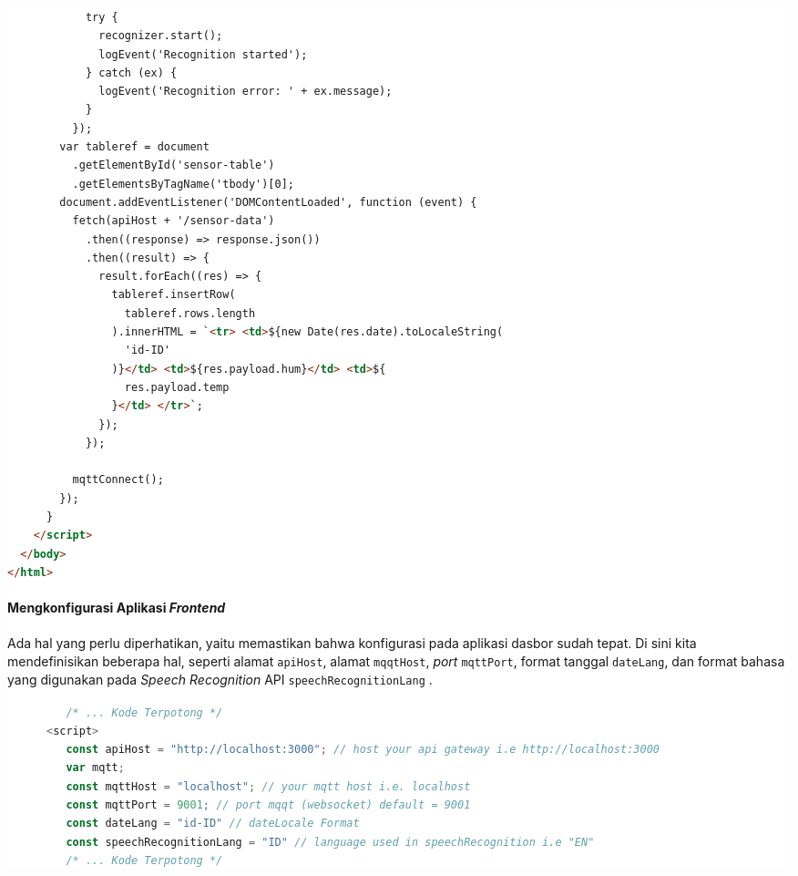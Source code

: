 ```html
            try {
              recognizer.start();
              logEvent('Recognition started');
            } catch (ex) {
              logEvent('Recognition error: ' + ex.message);
            }
          });
        var tableref = document
          .getElementById('sensor-table')
          .getElementsByTagName('tbody')[0];
        document.addEventListener('DOMContentLoaded', function (event) {
          fetch(apiHost + '/sensor-data')
            .then((response) => response.json())
            .then((result) => {
              result.forEach((res) => {
                tableref.insertRow(
                  tableref.rows.length
                ).innerHTML = `<tr> <td>${new Date(res.date).toLocaleString(
                  'id-ID'
                )}</td> <td>${res.payload.hum}</td> <td>${
                  res.payload.temp
                }</td> </tr>`;
              });
            });

          mqttConnect();
        });
      }
    </script>
  </body>
</html>
```

#### Mengkonfigurasi Aplikasi _Frontend_

Ada hal yang perlu diperhatikan, yaitu memastikan bahwa konfigurasi pada aplikasi dasbor sudah tepat. Di sini kita mendefinisikan beberapa hal, seperti alamat `apiHost`, alamat `mqqtHost`, _port_ `mqttPort`, format tanggal `dateLang`, dan format bahasa yang digunakan pada _Speech Recognition_ API `speechRecognitionLang` .

```js
         /* ... Kode Terpotong */
      <script>
         const apiHost = "http://localhost:3000"; // host your api gateway i.e http://localhost:3000
         var mqtt;
         const mqttHost = "localhost"; // your mqtt host i.e. localhost
         const mqttPort = 9001; // port mqqt (websocket) default = 9001
         const dateLang = "id-ID" // dateLocale Format
         const speechRecognitionLang = "ID" // language used in speechRecognition i.e "EN"
         /* ... Kode Terpotong */

```

